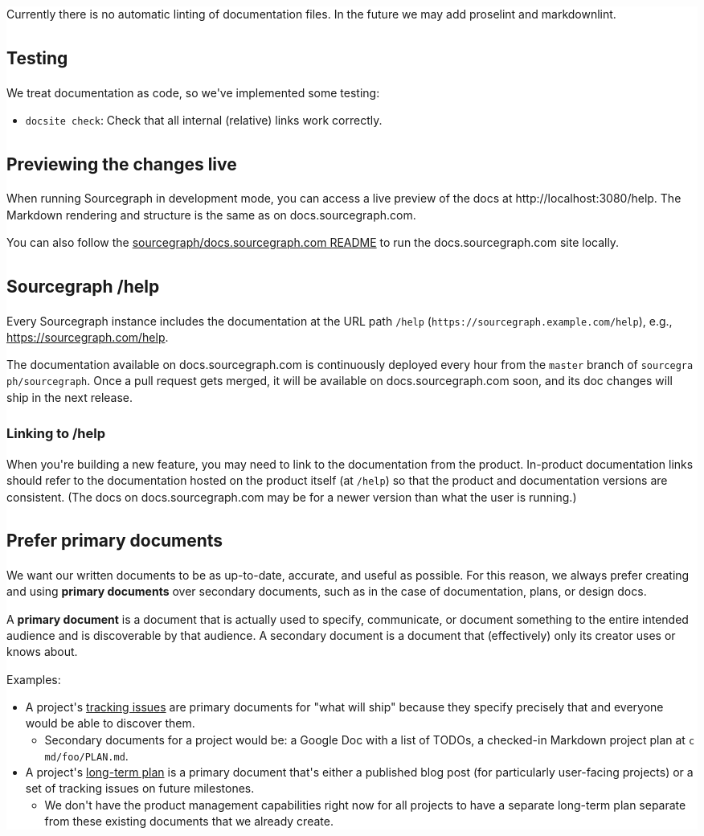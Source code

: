 Currently there is no automatic linting of documentation files. In the future we may add proselint and markdownlint.

## Testing

We treat documentation as code, so we've implemented some testing:

- `docsite check`: Check that all internal (relative) links work correctly.

## Previewing the changes live

When running Sourcegraph in development mode, you can access a live preview of the docs at http://localhost:3080/help. The Markdown rendering and structure is the same as on docs.sourcegraph.com.

You can also follow the [sourcegraph/docs.sourcegraph.com README](https://github.com/sourcegraph/docs.sourcegraph.com) to run the docs.sourcegraph.com site locally.

## Sourcegraph /help

Every Sourcegraph instance includes the documentation at the URL path `/help`
(`https://sourcegraph.example.com/help`), e.g., <https://sourcegraph.com/help>.

The documentation available on docs.sourcegraph.com is continuously 
deployed every hour from the `master` branch of `sourcegraph/sourcegraph`. Once a pull request gets merged, it will be available on docs.sourcegraph.com soon, and its doc changes will ship in the next release.

### Linking to /help

When you're building a new feature, you may need to link to the documentation from the product. In-product documentation links should refer to the documentation hosted on the product itself (at `/help`) so that the product and documentation versions are consistent. (The docs on docs.sourcegraph.com may be for a newer version than what the user is running.)

## Prefer primary documents

We want our written documents to be as up-to-date, accurate, and useful as possible. For this reason, we always prefer creating and using **primary documents** over secondary documents, such as in the case of documentation, plans, or design docs.

A **primary document** is a document that is actually used to specify, communicate, or document something to the entire intended audience and is discoverable by that audience. A secondary document is a document that (effectively) only its creator uses or knows about.

Examples:

- A project's [tracking issues](../product/index.md#planning) are primary documents for "what will ship" because they specify precisely that and everyone would be able to discover them.
  - Secondary documents for a project would be: a Google Doc with a list of TODOs, a checked-in Markdown project plan at `cmd/foo/PLAN.md`.
- A project's [long-term plan](../product/index.md#planning) is a primary document that's either a published blog post (for particularly user-facing projects) or a set of tracking issues on future milestones.
  - We don't have the product management capabilities right now for all projects to have a separate long-term plan separate from these existing documents that we already create.
